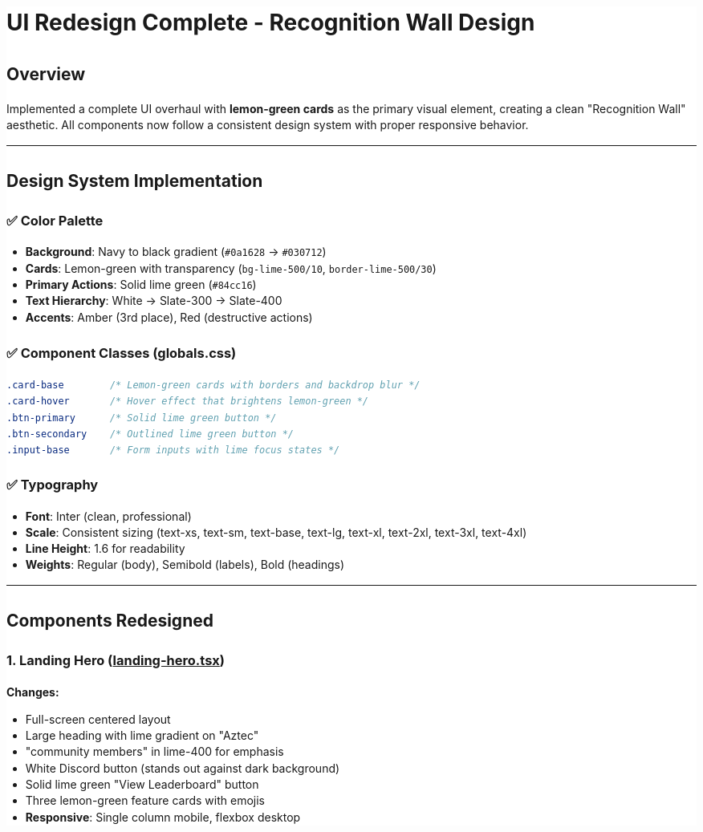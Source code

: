 # UI Redesign Complete - Recognition Wall Design

## Overview
Implemented a complete UI overhaul with **lemon-green cards** as the primary visual element, creating a clean "Recognition Wall" aesthetic. All components now follow a consistent design system with proper responsive behavior.

---

## Design System Implementation

### ✅ Color Palette
- **Background**: Navy to black gradient (`#0a1628` → `#030712`)
- **Cards**: Lemon-green with transparency (`bg-lime-500/10`, `border-lime-500/30`)
- **Primary Actions**: Solid lime green (`#84cc16`)
- **Text Hierarchy**: White → Slate-300 → Slate-400
- **Accents**: Amber (3rd place), Red (destructive actions)

### ✅ Component Classes (globals.css)
```css
.card-base        /* Lemon-green cards with borders and backdrop blur */
.card-hover       /* Hover effect that brightens lemon-green */
.btn-primary      /* Solid lime green button */
.btn-secondary    /* Outlined lime green button */
.input-base       /* Form inputs with lime focus states */
```

### ✅ Typography
- **Font**: Inter (clean, professional)
- **Scale**: Consistent sizing (text-xs, text-sm, text-base, text-lg, text-xl, text-2xl, text-3xl, text-4xl)
- **Line Height**: 1.6 for readability
- **Weights**: Regular (body), Semibold (labels), Bold (headings)

---

## Components Redesigned

### 1. **Landing Hero** ([landing-hero.tsx](src/components/landing-hero.tsx))
**Changes:**
- Full-screen centered layout
- Large heading with lime gradient on "Aztec"
- "community members" in lime-400 for emphasis
- White Discord button (stands out against dark background)
- Solid lime green "View Leaderboard" button
- Three lemon-green feature cards with emojis
- **Responsive**: Single column mobile, flexbox desktop
